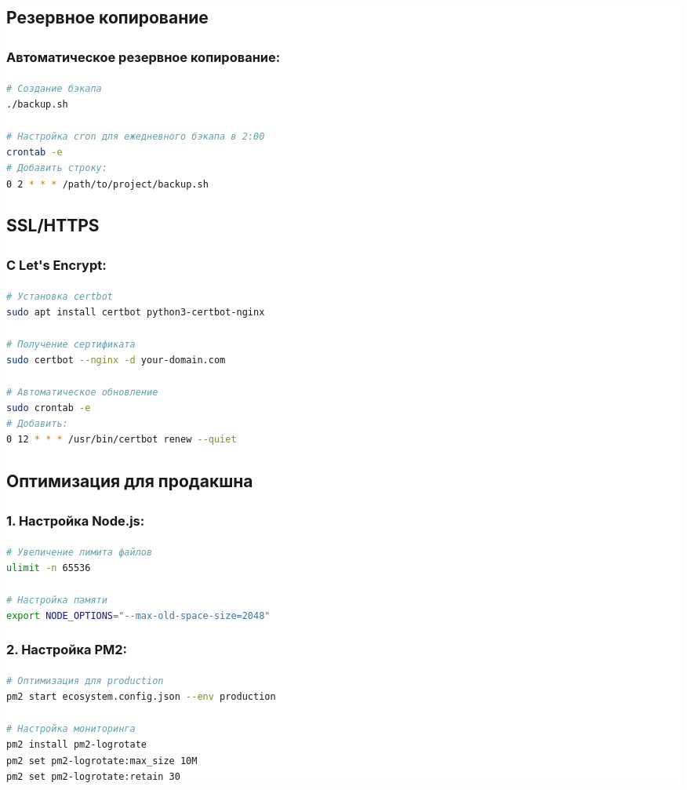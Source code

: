 ## Резервное копирование

### Автоматическое резервное копирование:
```bash
# Создание бэкапа
./backup.sh

# Настройка cron для ежедневного бэкапа в 2:00
crontab -e
# Добавить строку:
0 2 * * * /path/to/project/backup.sh
```

## SSL/HTTPS

### С Let's Encrypt:
```bash
# Установка certbot
sudo apt install certbot python3-certbot-nginx

# Получение сертификата
sudo certbot --nginx -d your-domain.com

# Автоматическое обновление
sudo crontab -e
# Добавить:
0 12 * * * /usr/bin/certbot renew --quiet
```

## Оптимизация для продакшна

### 1. Настройка Node.js:
```bash
# Увеличение лимита файлов
ulimit -n 65536

# Настройка памяти
export NODE_OPTIONS="--max-old-space-size=2048"
```

### 2. Настройка PM2:
```bash
# Оптимизация для production
pm2 start ecosystem.config.json --env production

# Настройка мониторинга
pm2 install pm2-logrotate
pm2 set pm2-logrotate:max_size 10M
pm2 set pm2-logrotate:retain 30
```
